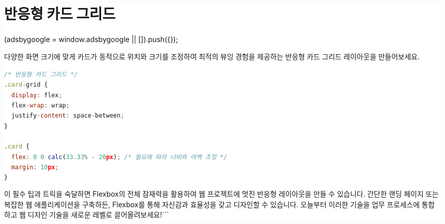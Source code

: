 # 반응형 카드 그리드


<ins class="adsbygoogle"
  style="display:block"
  data-ad-client="ca-pub-4877378276818686"
  data-ad-slot="9743150776"
  data-ad-format="auto"
  data-full-width-responsive="true"></ins>
<component is="script">
(adsbygoogle = window.adsbygoogle || []).push({});
</component>

다양한 화면 크기에 맞게 카드가 동적으로 위치와 크기를 조정하여 최적의 뷰잉 경험을 제공하는 반응형 카드 그리드 레이아웃을 만들어보세요.

```js
/* 반응형 카드 그리드 */
.card-grid {
  display: flex;
  flex-wrap: wrap;
  justify-content: space-between;
}

.card {
  flex: 0 0 calc(33.33% - 20px); /* 필요에 따라 너비와 여백 조정 */
  margin: 10px;
}
```

이 필수 팁과 트릭을 숙달하면 Flexbox의 전체 잠재력을 활용하여 웹 프로젝트에 멋진 반응형 레이아웃을 만들 수 있습니다. 간단한 랜딩 페이지 또는 복잡한 웹 애플리케이션을 구축하든, Flexbox를 통해 자신감과 효율성을 갖고 디자인할 수 있습니다. 오늘부터 이러한 기술을 업무 프로세스에 통합하고 웹 디자인 기술을 새로운 레벨로 끌어올려보세요!```